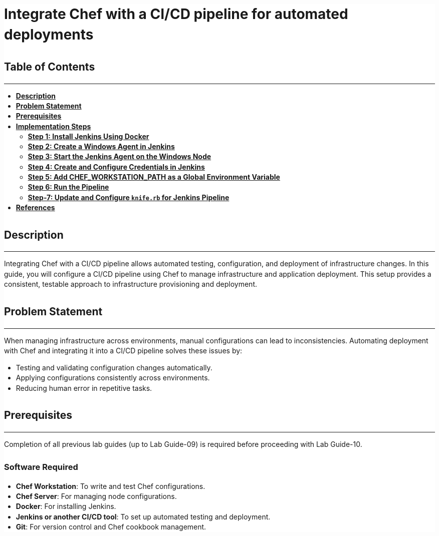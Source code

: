 # **Integrate Chef with a CI/CD pipeline for automated deployments**

## **Table of Contents**
---
* [**Description**](#description)  
* [**Problem Statement**](#problem-statement)  
* [**Prerequisites**](#prerequisites)
* [**Implementation Steps**](#implementation-steps) 
  - [**Step 1: Install Jenkins Using Docker**](#step-1-install-jenkins-using-docker) 
  - [**Step 2: Create a Windows Agent in Jenkins**](#step-2-create-a-windows-agent-in-jenkins)
  - [**Step 3: Start the Jenkins Agent on the Windows Node**](#step-3-start-the-jenkins-agent-on-the-windows-node)
  - [**Step 4: Create and Configure Credentials in Jenkins**](#step-4-create-and-configure-credentials-in-jenkins)
  - [**Step 5: Add CHEF_WORKSTATION_PATH as a Global Environment Variable**](#step-5-add-chef_workstation_path-as-a-global-environment-variable)
  - [**Step 6: Run the Pipeline**](#step-6-run-the-pipeline) 
  - [**Step-7: Update and Configure `knife.rb` for Jenkins Pipeline**](#step-7-update-and-configure-kniferb-for-jenkins-pipeline) 
* [**References**](#references)


## **Description** 
---
Integrating Chef with a CI/CD pipeline allows automated testing, configuration, and deployment of infrastructure changes. In this guide, you will configure a CI/CD pipeline using Chef to manage infrastructure and application deployment. This setup provides a consistent, testable approach to infrastructure provisioning and deployment.

## **Problem Statement**
---
When managing infrastructure across environments, manual configurations can lead to inconsistencies. Automating deployment with Chef and integrating it into a CI/CD pipeline solves these issues by:
- Testing and validating configuration changes automatically.
- Applying configurations consistently across environments.
- Reducing human error in repetitive tasks.

## **Prerequisites**
---
Completion of all previous lab guides (up to Lab Guide-09) is required before proceeding with Lab Guide-10.

### **Software Required**
- **Chef Workstation**: To write and test Chef configurations.
- **Chef Server**: For managing node configurations.
- **Docker**: For installing Jenkins.
- **Jenkins or another CI/CD tool**: To set up automated testing and deployment.
- **Git**: For version control and Chef cookbook management.
